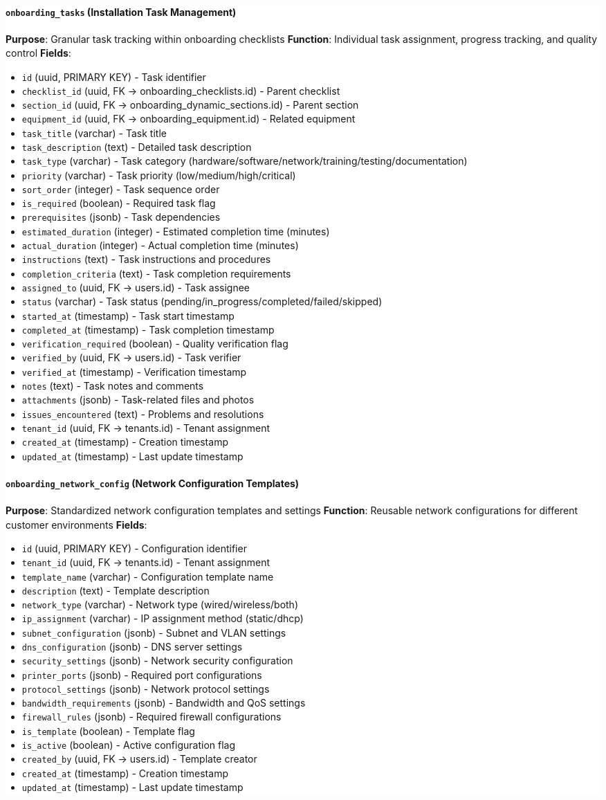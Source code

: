 #### `onboarding_tasks` (Installation Task Management)
**Purpose**: Granular task tracking within onboarding checklists
**Function**: Individual task assignment, progress tracking, and quality control
**Fields**:
- `id` (uuid, PRIMARY KEY) - Task identifier
- `checklist_id` (uuid, FK → onboarding_checklists.id) - Parent checklist
- `section_id` (uuid, FK → onboarding_dynamic_sections.id) - Parent section
- `equipment_id` (uuid, FK → onboarding_equipment.id) - Related equipment
- `task_title` (varchar) - Task title
- `task_description` (text) - Detailed task description
- `task_type` (varchar) - Task category (hardware/software/network/training/testing/documentation)
- `priority` (varchar) - Task priority (low/medium/high/critical)
- `sort_order` (integer) - Task sequence order
- `is_required` (boolean) - Required task flag
- `prerequisites` (jsonb) - Task dependencies
- `estimated_duration` (integer) - Estimated completion time (minutes)
- `actual_duration` (integer) - Actual completion time (minutes)
- `instructions` (text) - Task instructions and procedures
- `completion_criteria` (text) - Task completion requirements
- `assigned_to` (uuid, FK → users.id) - Task assignee
- `status` (varchar) - Task status (pending/in_progress/completed/failed/skipped)
- `started_at` (timestamp) - Task start timestamp
- `completed_at` (timestamp) - Task completion timestamp
- `verification_required` (boolean) - Quality verification flag
- `verified_by` (uuid, FK → users.id) - Task verifier
- `verified_at` (timestamp) - Verification timestamp
- `notes` (text) - Task notes and comments
- `attachments` (jsonb) - Task-related files and photos
- `issues_encountered` (text) - Problems and resolutions
- `tenant_id` (uuid, FK → tenants.id) - Tenant assignment
- `created_at` (timestamp) - Creation timestamp
- `updated_at` (timestamp) - Last update timestamp

#### `onboarding_network_config` (Network Configuration Templates)
**Purpose**: Standardized network configuration templates and settings
**Function**: Reusable network configurations for different customer environments
**Fields**:
- `id` (uuid, PRIMARY KEY) - Configuration identifier
- `tenant_id` (uuid, FK → tenants.id) - Tenant assignment
- `template_name` (varchar) - Configuration template name
- `description` (text) - Template description
- `network_type` (varchar) - Network type (wired/wireless/both)
- `ip_assignment` (varchar) - IP assignment method (static/dhcp)
- `subnet_configuration` (jsonb) - Subnet and VLAN settings
- `dns_configuration` (jsonb) - DNS server settings
- `security_settings` (jsonb) - Network security configuration
- `printer_ports` (jsonb) - Required port configurations
- `protocol_settings` (jsonb) - Network protocol settings
- `bandwidth_requirements` (jsonb) - Bandwidth and QoS settings
- `firewall_rules` (jsonb) - Required firewall configurations
- `is_template` (boolean) - Template flag
- `is_active` (boolean) - Active configuration flag
- `created_by` (uuid, FK → users.id) - Template creator
- `created_at` (timestamp) - Creation timestamp
- `updated_at` (timestamp) - Last update timestamp
